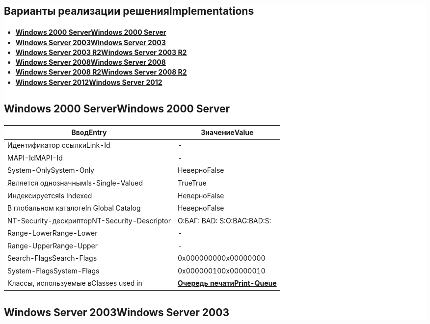 

## <a name="implementations"></a><span data-ttu-id="2a65c-123">Варианты реализации решения</span><span class="sxs-lookup"><span data-stu-id="2a65c-123">Implementations</span></span>

-   [<span data-ttu-id="2a65c-124">**Windows 2000 Server**</span><span class="sxs-lookup"><span data-stu-id="2a65c-124">**Windows 2000 Server**</span></span>](#windows-2000-server)
-   [<span data-ttu-id="2a65c-125">**Windows Server 2003**</span><span class="sxs-lookup"><span data-stu-id="2a65c-125">**Windows Server 2003**</span></span>](#windows-server-2003)
-   [<span data-ttu-id="2a65c-126">**Windows Server 2003 R2**</span><span class="sxs-lookup"><span data-stu-id="2a65c-126">**Windows Server 2003 R2**</span></span>](#windows-server-2003-r2)
-   [<span data-ttu-id="2a65c-127">**Windows Server 2008**</span><span class="sxs-lookup"><span data-stu-id="2a65c-127">**Windows Server 2008**</span></span>](#windows-server-2008)
-   [<span data-ttu-id="2a65c-128">**Windows Server 2008 R2**</span><span class="sxs-lookup"><span data-stu-id="2a65c-128">**Windows Server 2008 R2**</span></span>](#windows-server-2008-r2)
-   [<span data-ttu-id="2a65c-129">**Windows Server 2012**</span><span class="sxs-lookup"><span data-stu-id="2a65c-129">**Windows Server 2012**</span></span>](#windows-server-2012)

## <a name="windows-2000-server"></a><span data-ttu-id="2a65c-130">Windows 2000 Server</span><span class="sxs-lookup"><span data-stu-id="2a65c-130">Windows 2000 Server</span></span>



| <span data-ttu-id="2a65c-131">Ввод</span><span class="sxs-lookup"><span data-stu-id="2a65c-131">Entry</span></span> | <span data-ttu-id="2a65c-132">Значение</span><span class="sxs-lookup"><span data-stu-id="2a65c-132">Value</span></span> |
|------------------------|------------------------------------------------|
| <span data-ttu-id="2a65c-133">Идентификатор ссылки</span><span class="sxs-lookup"><span data-stu-id="2a65c-133">Link-Id</span></span>                | \-                                             |
| <span data-ttu-id="2a65c-134">MAPI-Id</span><span class="sxs-lookup"><span data-stu-id="2a65c-134">MAPI-Id</span></span>                | \-                                             |
| <span data-ttu-id="2a65c-135">System-Only</span><span class="sxs-lookup"><span data-stu-id="2a65c-135">System-Only</span></span>            | <span data-ttu-id="2a65c-136">Неверно</span><span class="sxs-lookup"><span data-stu-id="2a65c-136">False</span></span>                                          |
| <span data-ttu-id="2a65c-137">Является однозначным</span><span class="sxs-lookup"><span data-stu-id="2a65c-137">Is-Single-Valued</span></span>       | <span data-ttu-id="2a65c-138">True</span><span class="sxs-lookup"><span data-stu-id="2a65c-138">True</span></span>                                           |
| <span data-ttu-id="2a65c-139">Индексируется</span><span class="sxs-lookup"><span data-stu-id="2a65c-139">Is Indexed</span></span>             | <span data-ttu-id="2a65c-140">Неверно</span><span class="sxs-lookup"><span data-stu-id="2a65c-140">False</span></span>                                          |
| <span data-ttu-id="2a65c-141">В глобальном каталоге</span><span class="sxs-lookup"><span data-stu-id="2a65c-141">In Global Catalog</span></span>      | <span data-ttu-id="2a65c-142">Неверно</span><span class="sxs-lookup"><span data-stu-id="2a65c-142">False</span></span>                                          |
| <span data-ttu-id="2a65c-143">NT-Security-дескриптор</span><span class="sxs-lookup"><span data-stu-id="2a65c-143">NT-Security-Descriptor</span></span> | <span data-ttu-id="2a65c-144">О:БАГ: BAD: S:</span><span class="sxs-lookup"><span data-stu-id="2a65c-144">O:BAG:BAD:S:</span></span>                                   |
| <span data-ttu-id="2a65c-145">Range-Lower</span><span class="sxs-lookup"><span data-stu-id="2a65c-145">Range-Lower</span></span>            | \-                                             |
| <span data-ttu-id="2a65c-146">Range-Upper</span><span class="sxs-lookup"><span data-stu-id="2a65c-146">Range-Upper</span></span>            | \-                                             |
| <span data-ttu-id="2a65c-147">Search-Flags</span><span class="sxs-lookup"><span data-stu-id="2a65c-147">Search-Flags</span></span>           | <span data-ttu-id="2a65c-148">0x00000000</span><span class="sxs-lookup"><span data-stu-id="2a65c-148">0x00000000</span></span>                                     |
| <span data-ttu-id="2a65c-149">System-Flags</span><span class="sxs-lookup"><span data-stu-id="2a65c-149">System-Flags</span></span>           | <span data-ttu-id="2a65c-150">0x00000010</span><span class="sxs-lookup"><span data-stu-id="2a65c-150">0x00000010</span></span>                                     |
| <span data-ttu-id="2a65c-151">Классы, используемые в</span><span class="sxs-lookup"><span data-stu-id="2a65c-151">Classes used in</span></span>        | [<span data-ttu-id="2a65c-152">**Очередь печати**</span><span class="sxs-lookup"><span data-stu-id="2a65c-152">**Print-Queue**</span></span>](c-printqueue.md)<br/> |



## <a name="windows-server-2003"></a><span data-ttu-id="2a65c-153">Windows Server 2003</span><span class="sxs-lookup"><span data-stu-id="2a65c-153">Windows Server 2003</span></span>
